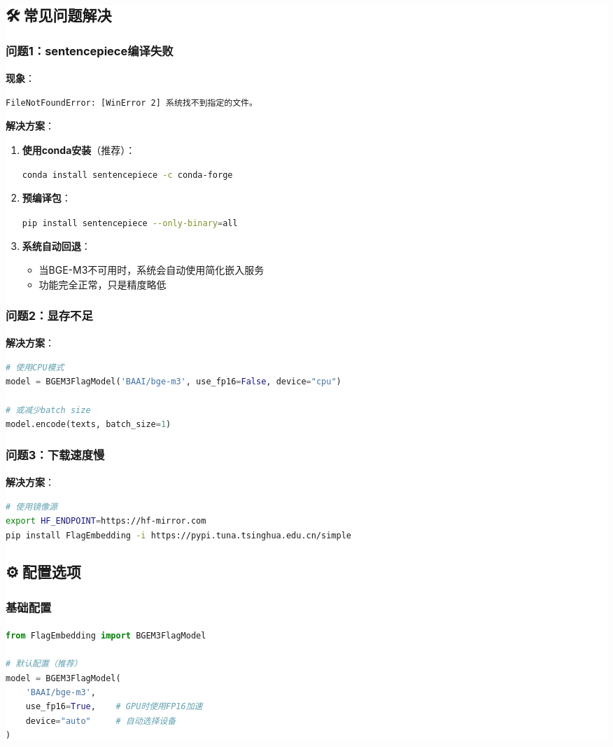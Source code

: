 ## 🛠️ 常见问题解决

### 问题1：sentencepiece编译失败

**现象**：
```
FileNotFoundError: [WinError 2] 系统找不到指定的文件。
```

**解决方案**：
1. **使用conda安装**（推荐）：
   ```bash
   conda install sentencepiece -c conda-forge
   ```

2. **预编译包**：
   ```bash
   pip install sentencepiece --only-binary=all
   ```

3. **系统自动回退**：
   - 当BGE-M3不可用时，系统会自动使用简化嵌入服务
   - 功能完全正常，只是精度略低

### 问题2：显存不足

**解决方案**：
```python
# 使用CPU模式
model = BGEM3FlagModel('BAAI/bge-m3', use_fp16=False, device="cpu")

# 或减少batch size
model.encode(texts, batch_size=1)
```

### 问题3：下载速度慢

**解决方案**：
```bash
# 使用镜像源
export HF_ENDPOINT=https://hf-mirror.com
pip install FlagEmbedding -i https://pypi.tuna.tsinghua.edu.cn/simple
```

## ⚙️ 配置选项

### 基础配置

```python
from FlagEmbedding import BGEM3FlagModel

# 默认配置（推荐）
model = BGEM3FlagModel(
    'BAAI/bge-m3',
    use_fp16=True,    # GPU时使用FP16加速
    device="auto"     # 自动选择设备
)
```
